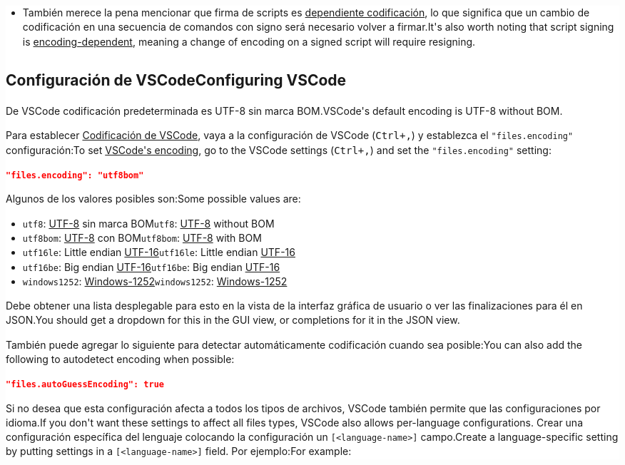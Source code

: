 - <span data-ttu-id="aee1b-174">También merece la pena mencionar que firma de scripts es [dependiente codificación](https://github.com/PowerShell/PowerShell/issues/3466), lo que significa que un cambio de codificación en una secuencia de comandos con signo será necesario volver a firmar.</span><span class="sxs-lookup"><span data-stu-id="aee1b-174">It's also worth noting that script signing is [encoding-dependent](https://github.com/PowerShell/PowerShell/issues/3466), meaning a change of encoding on a signed script will require resigning.</span></span>

## <a name="configuring-vscode"></a><span data-ttu-id="aee1b-175">Configuración de VSCode</span><span class="sxs-lookup"><span data-stu-id="aee1b-175">Configuring VSCode</span></span>

<span data-ttu-id="aee1b-176">De VSCode codificación predeterminada es UTF-8 sin marca BOM.</span><span class="sxs-lookup"><span data-stu-id="aee1b-176">VSCode's default encoding is UTF-8 without BOM.</span></span>

<span data-ttu-id="aee1b-177">Para establecer [Codificación de VSCode][], vaya a la configuración de VSCode (<kbd>Ctrl<kbd>+</kbd>,</kbd>) y establezca el `"files.encoding"` configuración:</span><span class="sxs-lookup"><span data-stu-id="aee1b-177">To set [VSCode's encoding][], go to the VSCode settings (<kbd>Ctrl<kbd>+</kbd>,</kbd>) and set the `"files.encoding"` setting:</span></span>

```json
"files.encoding": "utf8bom"
```

<span data-ttu-id="aee1b-178">Algunos de los valores posibles son:</span><span class="sxs-lookup"><span data-stu-id="aee1b-178">Some possible values are:</span></span>

- <span data-ttu-id="aee1b-179">`utf8`: [UTF-8] sin marca BOM</span><span class="sxs-lookup"><span data-stu-id="aee1b-179">`utf8`: [UTF-8] without BOM</span></span>
- <span data-ttu-id="aee1b-180">`utf8bom`: [UTF-8] con BOM</span><span class="sxs-lookup"><span data-stu-id="aee1b-180">`utf8bom`: [UTF-8] with BOM</span></span>
- <span data-ttu-id="aee1b-181">`utf16le`: Little endian [UTF-16]</span><span class="sxs-lookup"><span data-stu-id="aee1b-181">`utf16le`: Little endian [UTF-16]</span></span>
- <span data-ttu-id="aee1b-182">`utf16be`: Big endian [UTF-16]</span><span class="sxs-lookup"><span data-stu-id="aee1b-182">`utf16be`: Big endian [UTF-16]</span></span>
- <span data-ttu-id="aee1b-183">`windows1252`: [Windows-1252]</span><span class="sxs-lookup"><span data-stu-id="aee1b-183">`windows1252`: [Windows-1252]</span></span>

<span data-ttu-id="aee1b-184">Debe obtener una lista desplegable para esto en la vista de la interfaz gráfica de usuario o ver las finalizaciones para él en JSON.</span><span class="sxs-lookup"><span data-stu-id="aee1b-184">You should get a dropdown for this in the GUI view, or completions for it in the JSON view.</span></span>

<span data-ttu-id="aee1b-185">También puede agregar lo siguiente para detectar automáticamente codificación cuando sea posible:</span><span class="sxs-lookup"><span data-stu-id="aee1b-185">You can also add the following to autodetect encoding when possible:</span></span>

```json
"files.autoGuessEncoding": true
```

<span data-ttu-id="aee1b-186">Si no desea que esta configuración afecta a todos los tipos de archivos, VSCode también permite que las configuraciones por idioma.</span><span class="sxs-lookup"><span data-stu-id="aee1b-186">If you don't want these settings to affect all files types, VSCode also allows per-language configurations.</span></span> <span data-ttu-id="aee1b-187">Crear una configuración específica del lenguaje colocando la configuración un `[<language-name>]` campo.</span><span class="sxs-lookup"><span data-stu-id="aee1b-187">Create a language-specific setting by putting settings in a `[<language-name>]` field.</span></span> <span data-ttu-id="aee1b-188">Por ejemplo:</span><span class="sxs-lookup"><span data-stu-id="aee1b-188">For example:</span></span>


[@mklement0]: https://github.com/mklement0
[@rkeithhill]: https://github.com/rkeithhill
[Windows-1252]: https://wikipedia.org/wiki/Windows-1252
[latin-1]: https://wikipedia.org/wiki/ISO/IEC_8859-1
[UTF-8]: https://wikipedia.org/wiki/UTF-8
[marca de orden de bytes]: https://wikipedia.org/wiki/Byte_order_mark
[byte-order mark]: https://wikipedia.org/wiki/Byte_order_mark
[UTF-16]: https://wikipedia.org/wiki/UTF-16
[Protocolo de servidor de lenguaje]: https://microsoft.github.io/language-server-protocol/
[Language Server Protocol]: https://microsoft.github.io/language-server-protocol/
[Codificación de VSCode]: https://code.visualstudio.com/docs/editor/codebasics#_file-encoding-support
[VSCode's encoding]: https://code.visualstudio.com/docs/editor/codebasics#_file-encoding-support